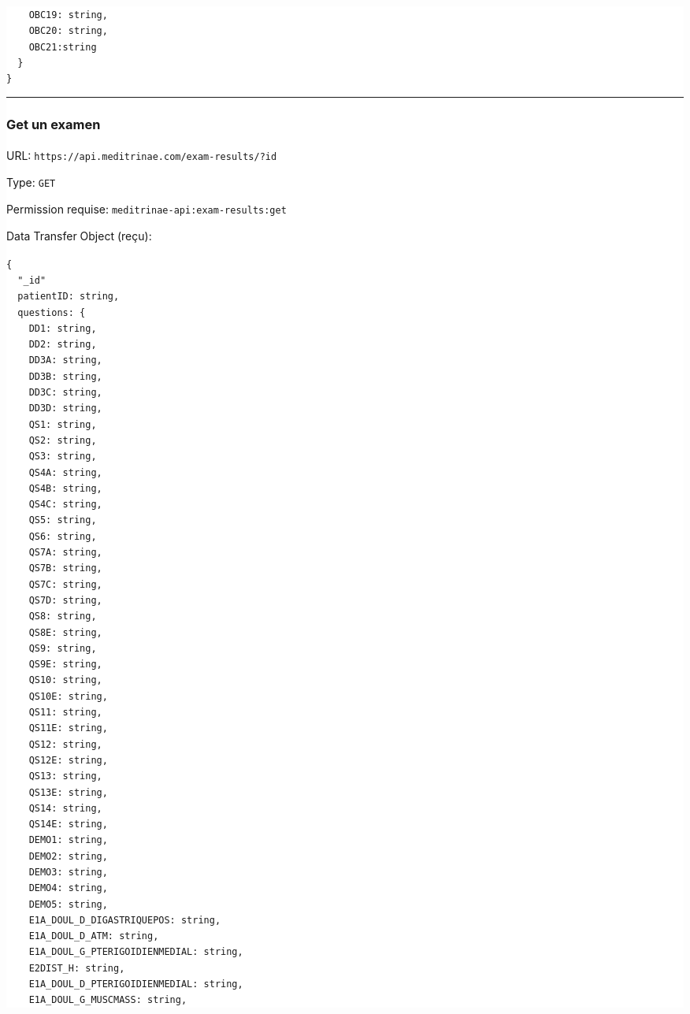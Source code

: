 ```
    OBC19: string,
    OBC20: string,
    OBC21:string
  }
}
```
---
### Get un examen 

URL: ```https://api.meditrinae.com/exam-results/?id```

Type: ```GET```

Permission requise: ```meditrinae-api:exam-results:get```

Data Transfer Object (reçu):
```
{
  "_id"
  patientID: string,
  questions: {
    DD1: string,
    DD2: string,
    DD3A: string,
    DD3B: string,
    DD3C: string,
    DD3D: string,
    QS1: string,
    QS2: string,
    QS3: string,
    QS4A: string,
    QS4B: string,
    QS4C: string,
    QS5: string,
    QS6: string,
    QS7A: string,
    QS7B: string,
    QS7C: string,
    QS7D: string,
    QS8: string,
    QS8E: string,
    QS9: string,
    QS9E: string,
    QS10: string,
    QS10E: string,
    QS11: string,
    QS11E: string,
    QS12: string,
    QS12E: string,
    QS13: string,
    QS13E: string,
    QS14: string,
    QS14E: string,
    DEMO1: string,
    DEMO2: string,
    DEMO3: string,
    DEMO4: string,
    DEMO5: string,
    E1A_DOUL_D_DIGASTRIQUEPOS: string,
    E1A_DOUL_D_ATM: string,
    E1A_DOUL_G_PTERIGOIDIENMEDIAL: string,
    E2DIST_H: string,
    E1A_DOUL_D_PTERIGOIDIENMEDIAL: string,
    E1A_DOUL_G_MUSCMASS: string,
```
